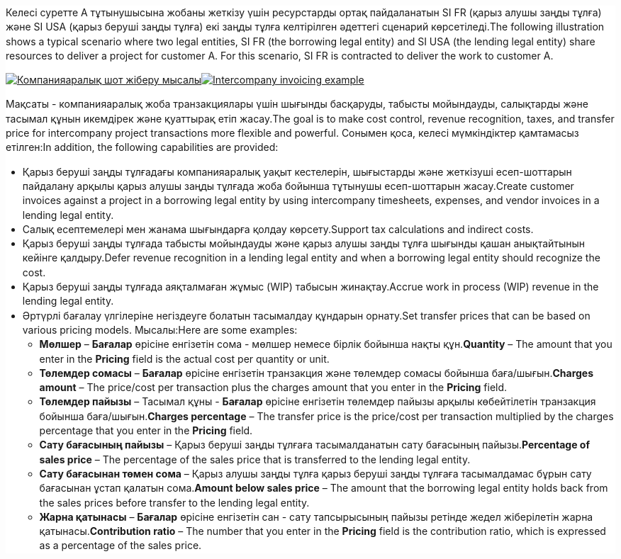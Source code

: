 <span data-ttu-id="dad78-107">Келесі суретте А тұтынушысына жобаны жеткізу үшін ресурстарды ортақ пайдаланатын SI FR (қарыз алушы заңды тұлға) және SI USA (қарыз беруші заңды тұлға) екі заңды тұлға келтірілген әдеттегі сценарий көрсетіледі.</span><span class="sxs-lookup"><span data-stu-id="dad78-107">The following illustration shows a typical scenario where two legal entities, SI FR (the borrowing legal entity) and SI USA (the lending legal entity) share resources to deliver a project for customer A. For this scenario, SI FR is contracted to deliver the work to customer A.</span></span> 

<span data-ttu-id="dad78-108">[![Компанияаралық шот жіберу мысалы](./media/interco.invoicing-01.jpg)](./media/interco.invoicing-01.jpg)</span><span class="sxs-lookup"><span data-stu-id="dad78-108">[![Intercompany invoicing example](./media/interco.invoicing-01.jpg)](./media/interco.invoicing-01.jpg)</span></span> 

<span data-ttu-id="dad78-109">Мақсаты - компанияаралық жоба транзакциялары үшін шығынды басқаруды, табысты мойындауды, салықтарды және тасымал құнын икемдірек және қуаттырақ етіп жасау.</span><span class="sxs-lookup"><span data-stu-id="dad78-109">The goal is to make cost control, revenue recognition, taxes, and transfer price for intercompany project transactions more flexible and powerful.</span></span> <span data-ttu-id="dad78-110">Сонымен қоса, келесі мүмкіндіктер қамтамасыз етілген:</span><span class="sxs-lookup"><span data-stu-id="dad78-110">In addition, the following capabilities are provided:</span></span>

-   <span data-ttu-id="dad78-111">Қарыз беруші заңды тұлғадағы компанияаралық уақыт кестелерін, шығыстарды және жеткізуші есеп-шоттарын пайдалану арқылы қарыз алушы заңды тұлғада жоба бойынша тұтынушы есеп-шоттарын жасау.</span><span class="sxs-lookup"><span data-stu-id="dad78-111">Create customer invoices against a project in a borrowing legal entity by using intercompany timesheets, expenses, and vendor invoices in a lending legal entity.</span></span>
-   <span data-ttu-id="dad78-112">Салық есептемелері мен жанама шығындарға қолдау көрсету.</span><span class="sxs-lookup"><span data-stu-id="dad78-112">Support tax calculations and indirect costs.</span></span>
-   <span data-ttu-id="dad78-113">Қарыз беруші заңды тұлғада табысты мойындауды және қарыз алушы заңды тұлға шығынды қашан анықтайтынын кейінге қалдыру.</span><span class="sxs-lookup"><span data-stu-id="dad78-113">Defer revenue recognition in a lending legal entity and when a borrowing legal entity should recognize the cost.</span></span>
-   <span data-ttu-id="dad78-114">Қарыз беруші заңды тұлғада аяқталмаған жұмыс (WIP) табысын жинақтау.</span><span class="sxs-lookup"><span data-stu-id="dad78-114">Accrue work in process (WIP) revenue in the lending legal entity.</span></span>
-   <span data-ttu-id="dad78-115">Әртүрлі бағалау үлгілеріне негіздеуге болатын тасымалдау құндарын орнату.</span><span class="sxs-lookup"><span data-stu-id="dad78-115">Set transfer prices that can be based on various pricing models.</span></span> <span data-ttu-id="dad78-116">Мысалы:</span><span class="sxs-lookup"><span data-stu-id="dad78-116">Here are some examples:</span></span>
    -   <span data-ttu-id="dad78-117">**Мөлшер** – **Бағалар** өрісіне енгізетін сома - мөлшер немесе бірлік бойынша нақты құн.</span><span class="sxs-lookup"><span data-stu-id="dad78-117">**Quantity** – The amount that you enter in the **Pricing** field is the actual cost per quantity or unit.</span></span>
    -   <span data-ttu-id="dad78-118">**Төлемдер сомасы** – **Бағалар** өрісіне енгізетін транзакция және төлемдер сомасы бойынша баға/шығын.</span><span class="sxs-lookup"><span data-stu-id="dad78-118">**Charges amount** – The price/cost per transaction plus the charges amount that you enter in the **Pricing** field.</span></span>
    -   <span data-ttu-id="dad78-119">**Төлемдер пайызы** – Тасымал құны - **Бағалар** өрісіне енгізетін төлемдер пайызы арқылы көбейтілетін транзакция бойынша баға/шығын.</span><span class="sxs-lookup"><span data-stu-id="dad78-119">**Charges percentage** – The transfer price is the price/cost per transaction multiplied by the charges percentage that you enter in the **Pricing** field.</span></span>
    -   <span data-ttu-id="dad78-120">**Сату бағасының пайызы** – Қарыз беруші заңды тұлғаға тасымалданатын сату бағасының пайызы.</span><span class="sxs-lookup"><span data-stu-id="dad78-120">**Percentage of sales price** – The percentage of the sales price that is transferred to the lending legal entity.</span></span>
    -   <span data-ttu-id="dad78-121">**Сату бағасынан төмен сома** – Қарыз алушы заңды тұлға қарыз беруші заңды тұлғаға тасымалдамас бұрын сату бағасынан ұстап қалатын сома.</span><span class="sxs-lookup"><span data-stu-id="dad78-121">**Amount below sales price** – The amount that the borrowing legal entity holds back from the sales prices before transfer to the lending legal entity.</span></span>
    -   <span data-ttu-id="dad78-122">**Жарна қатынасы** – **Бағалар** өрісіне енгізетін сан - сату тапсырысының пайызы ретінде жедел жіберілетін жарна қатынасы.</span><span class="sxs-lookup"><span data-stu-id="dad78-122">**Contribution ratio** – The number that you enter in the **Pricing** field is the contribution ratio, which is expressed as a percentage of the sales price.</span></span>
